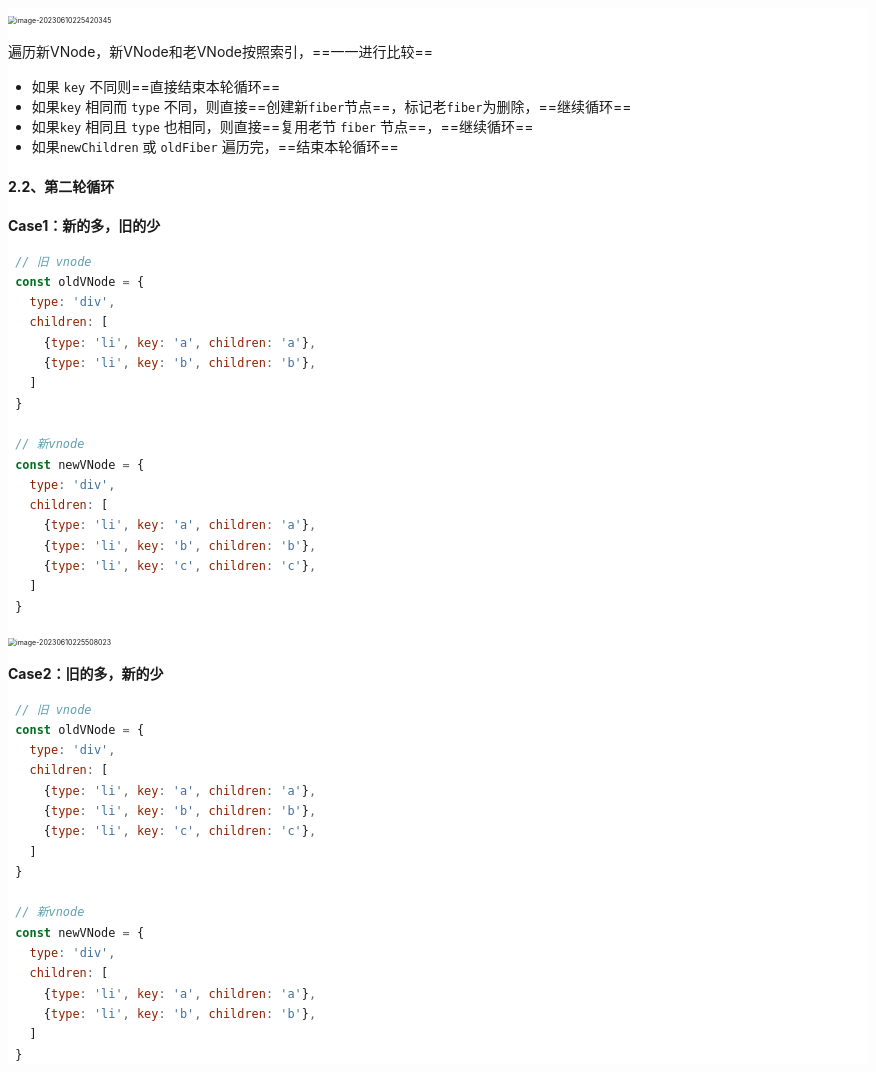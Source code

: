 <img src="https://raw.githubusercontent.com/wanglufei561/picture_repo/master/assets/image-20230610225420345.png" alt="image-20230610225420345" style="zoom:50%;" />

遍历新VNode，新VNode和老VNode按照索引，==一一进行比较==

- 如果 `key` 不同则==直接结束本轮循环==  
- 如果`key` 相同而 `type` 不同，则直接==创建新`fiber`节点==，标记老`fiber`为删除，==继续循环==
- 如果`key` 相同且 `type` 也相同，则直接==复用老节 `fiber` 节点==，==继续循环==
- 如果`newChildren` 或 `oldFiber` 遍历完，==结束本轮循环==

#### 2.2、第二轮循环

**Case1：新的多，旧的少**

```js
 // 旧 vnode
 const oldVNode = {
   type: 'div',
   children: [
     {type: 'li', key: 'a', children: 'a'},
     {type: 'li', key: 'b', children: 'b'},
   ]
 }
 
 // 新vnode
 const newVNode = {
   type: 'div',
   children: [
     {type: 'li', key: 'a', children: 'a'},
     {type: 'li', key: 'b', children: 'b'},
     {type: 'li', key: 'c', children: 'c'},
   ]
 }
```

<img src="https://raw.githubusercontent.com/wanglufei561/picture_repo/master/assets/image-20230610225508023.png" alt="image-20230610225508023" style="zoom:50%;" />

**Case2：旧的多，新的少**

```js
 // 旧 vnode
 const oldVNode = {
   type: 'div',
   children: [
     {type: 'li', key: 'a', children: 'a'},
     {type: 'li', key: 'b', children: 'b'},
     {type: 'li', key: 'c', children: 'c'},
   ]
 }
 
 // 新vnode
 const newVNode = {
   type: 'div',
   children: [
     {type: 'li', key: 'a', children: 'a'},
     {type: 'li', key: 'b', children: 'b'},
   ]
 }
```
